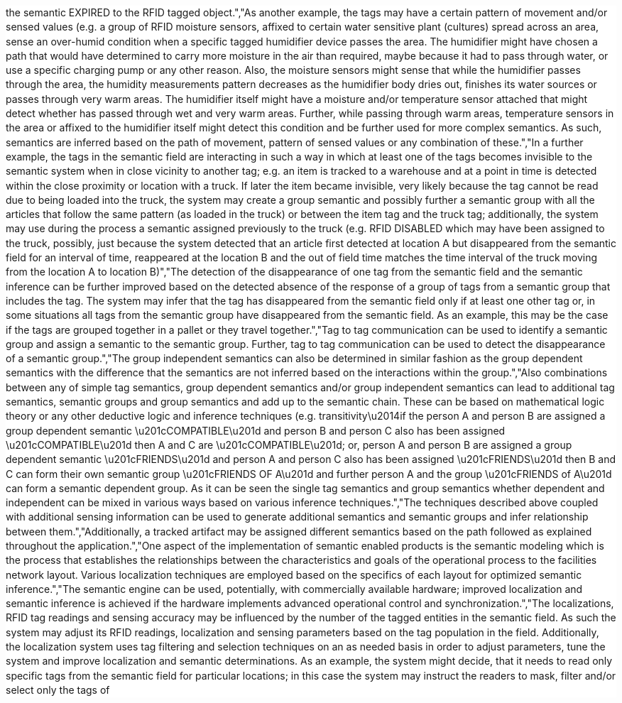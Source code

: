 the semantic EXPIRED to the RFID tagged object.","As another example, the tags may have a certain pattern of movement and\/or sensed values (e.g. a group of RFID moisture sensors, affixed to certain water sensitive plant (cultures) spread across an area, sense an over-humid condition when a specific tagged humidifier device passes the area. The humidifier might have chosen a path that would have determined to carry more moisture in the air than required, maybe because it had to pass through water, or use a specific charging pump or any other reason. Also, the moisture sensors might sense that while the humidifier passes through the area, the humidity measurements pattern decreases as the humidifier body dries out, finishes its water sources or passes through very warm areas. The humidifier itself might have a moisture and\/or temperature sensor attached that might detect whether has passed through wet and very warm areas. Further, while passing through warm areas, temperature sensors in the area or affixed to the humidifier itself might detect this condition and be further used for more complex semantics. As such, semantics are inferred based on the path of movement, pattern of sensed values or any combination of these.","In a further example, the tags in the semantic field are interacting in such a way in which at least one of the tags becomes invisible to the semantic system when in close vicinity to another tag; e.g. an item is tracked to a warehouse and at a point in time is detected within the close proximity or location with a truck. If later the item became invisible, very likely because the tag cannot be read due to being loaded into the truck, the system may create a group semantic and possibly further a semantic group with all the articles that follow the same pattern (as loaded in the truck) or between the item tag and the truck tag; additionally, the system may use during the process a semantic assigned previously to the truck (e.g. RFID DISABLED which may have been assigned to the truck, possibly, just because the system detected that an article first detected at location A but disappeared from the semantic field for an interval of time, reappeared at the location B and the out of field time matches the time interval of the truck moving from the location A to location B)","The detection of the disappearance of one tag from the semantic field and the semantic inference can be further improved based on the detected absence of the response of a group of tags from a semantic group that includes the tag. The system may infer that the tag has disappeared from the semantic field only if at least one other tag or, in some situations all tags from the semantic group have disappeared from the semantic field. As an example, this may be the case if the tags are grouped together in a pallet or they travel together.","Tag to tag communication can be used to identify a semantic group and assign a semantic to the semantic group. Further, tag to tag communication can be used to detect the disappearance of a semantic group.","The group independent semantics can also be determined in similar fashion as the group dependent semantics with the difference that the semantics are not inferred based on the interactions within the group.","Also combinations between any of simple tag semantics, group dependent semantics and\/or group independent semantics can lead to additional tag semantics, semantic groups and group semantics and add up to the semantic chain. These can be based on mathematical logic theory or any other deductive logic and inference techniques (e.g. transitivity\u2014if the person A and person B are assigned a group dependent semantic \u201cCOMPATIBLE\u201d and person B and person C also has been assigned \u201cCOMPATIBLE\u201d then A and C are \u201cCOMPATIBLE\u201d; or, person A and person B are assigned a group dependent semantic \u201cFRIENDS\u201d and person A and person C also has been assigned \u201cFRIENDS\u201d then B and C can form their own semantic group \u201cFRIENDS OF A\u201d and further person A and the group \u201cFRIENDS of A\u201d can form a semantic dependent group. As it can be seen the single tag semantics and group semantics whether dependent and independent can be mixed in various ways based on various inference techniques.","The techniques described above coupled with additional sensing information can be used to generate additional semantics and semantic groups and infer relationship between them.","Additionally, a tracked artifact may be assigned different semantics based on the path followed as explained throughout the application.","One aspect of the implementation of semantic enabled products is the semantic modeling which is the process that establishes the relationships between the characteristics and goals of the operational process to the facilities network layout. Various localization techniques are employed based on the specifics of each layout for optimized semantic inference.","The semantic engine can be used, potentially, with commercially available hardware; improved localization and semantic inference is achieved if the hardware implements advanced operational control and synchronization.","The localizations, RFID tag readings and sensing accuracy may be influenced by the number of the tagged entities in the semantic field. As such the system may adjust its RFID readings, localization and sensing parameters based on the tag population in the field. Additionally, the localization system uses tag filtering and selection techniques on an as needed basis in order to adjust parameters, tune the system and improve localization and semantic determinations. As an example, the system might decide, that it needs to read only specific tags from the semantic field for particular locations; in this case the system may instruct the readers to mask, filter and\/or select only the tags of